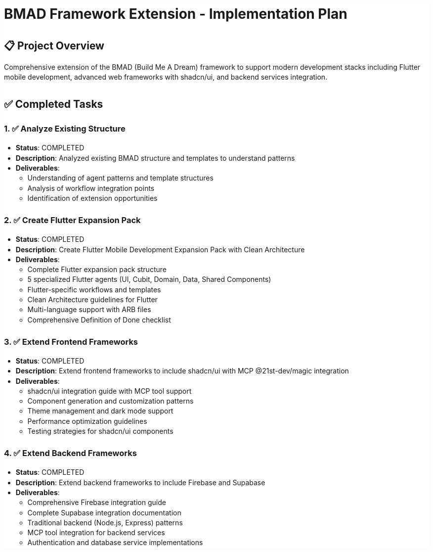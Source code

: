 # BMAD Framework Extension - Implementation Plan

## 📋 Project Overview
Comprehensive extension of the BMAD (Build Me A Dream) framework to support modern development stacks including Flutter mobile development, advanced web frameworks with shadcn/ui, and backend services integration.

## ✅ Completed Tasks

### 1. ✅ Analyze Existing Structure
- **Status**: COMPLETED
- **Description**: Analyzed existing BMAD structure and templates to understand patterns
- **Deliverables**: 
  - Understanding of agent patterns and template structures
  - Analysis of workflow integration points
  - Identification of extension opportunities

### 2. ✅ Create Flutter Expansion Pack
- **Status**: COMPLETED
- **Description**: Create Flutter Mobile Development Expansion Pack with Clean Architecture
- **Deliverables**: 
  - Complete Flutter expansion pack structure
  - 5 specialized Flutter agents (UI, Cubit, Domain, Data, Shared Components)
  - Flutter-specific workflows and templates
  - Clean Architecture guidelines for Flutter
  - Multi-language support with ARB files
  - Comprehensive Definition of Done checklist

### 3. ✅ Extend Frontend Frameworks
- **Status**: COMPLETED  
- **Description**: Extend frontend frameworks to include shadcn/ui with MCP @21st-dev/magic integration
- **Deliverables**:
  - shadcn/ui integration guide with MCP tool support
  - Component generation and customization patterns
  - Theme management and dark mode support
  - Performance optimization guidelines
  - Testing strategies for shadcn/ui components

### 4. ✅ Extend Backend Frameworks
- **Status**: COMPLETED
- **Description**: Extend backend frameworks to include Firebase and Supabase
- **Deliverables**:
  - Comprehensive Firebase integration guide
  - Complete Supabase integration documentation
  - Traditional backend (Node.js, Express) patterns
  - MCP tool integration for backend services
  - Authentication and database service implementations
